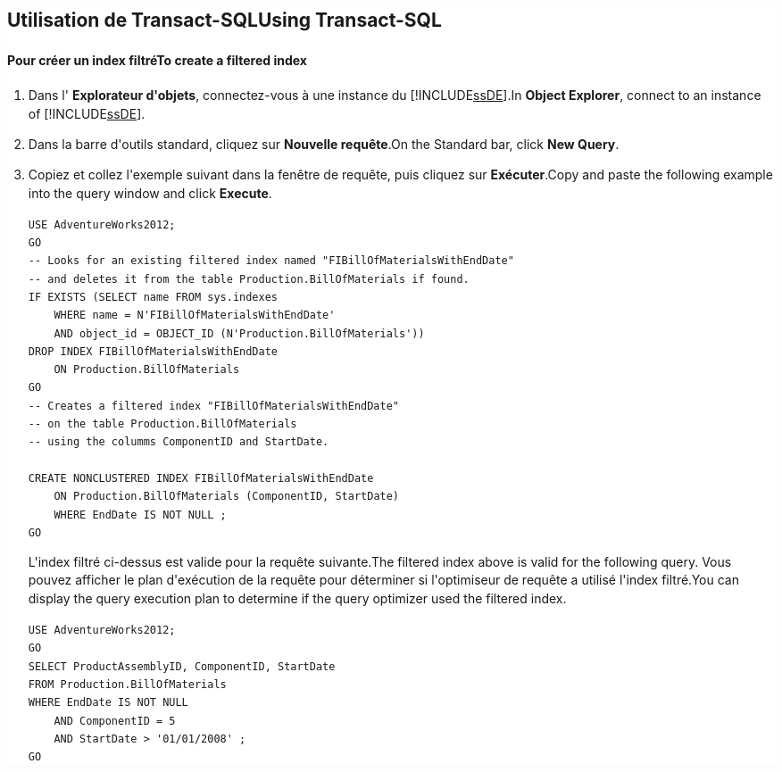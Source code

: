 ##  <a name="using-transact-sql"></a><a name="TsqlProcedure"></a> <span data-ttu-id="8ca71-176">Utilisation de Transact-SQL</span><span class="sxs-lookup"><span data-stu-id="8ca71-176">Using Transact-SQL</span></span>  
  
#### <a name="to-create-a-filtered-index"></a><span data-ttu-id="8ca71-177">Pour créer un index filtré</span><span class="sxs-lookup"><span data-stu-id="8ca71-177">To create a filtered index</span></span>  
  
1.  <span data-ttu-id="8ca71-178">Dans l' **Explorateur d'objets**, connectez-vous à une instance du [!INCLUDE[ssDE](../../../includes/ssde-md.md)].</span><span class="sxs-lookup"><span data-stu-id="8ca71-178">In **Object Explorer**, connect to an instance of [!INCLUDE[ssDE](../../../includes/ssde-md.md)].</span></span>  
  
2.  <span data-ttu-id="8ca71-179">Dans la barre d'outils standard, cliquez sur **Nouvelle requête**.</span><span class="sxs-lookup"><span data-stu-id="8ca71-179">On the Standard bar, click **New Query**.</span></span>  
  
3.  <span data-ttu-id="8ca71-180">Copiez et collez l'exemple suivant dans la fenêtre de requête, puis cliquez sur **Exécuter**.</span><span class="sxs-lookup"><span data-stu-id="8ca71-180">Copy and paste the following example into the query window and click **Execute**.</span></span>  
  
    ```  
    USE AdventureWorks2012;  
    GO  
    -- Looks for an existing filtered index named "FIBillOfMaterialsWithEndDate"  
    -- and deletes it from the table Production.BillOfMaterials if found.   
    IF EXISTS (SELECT name FROM sys.indexes  
        WHERE name = N'FIBillOfMaterialsWithEndDate'  
        AND object_id = OBJECT_ID (N'Production.BillOfMaterials'))  
    DROP INDEX FIBillOfMaterialsWithEndDate  
        ON Production.BillOfMaterials  
    GO  
    -- Creates a filtered index "FIBillOfMaterialsWithEndDate"  
    -- on the table Production.BillOfMaterials   
    -- using the columms ComponentID and StartDate.  
  
    CREATE NONCLUSTERED INDEX FIBillOfMaterialsWithEndDate  
        ON Production.BillOfMaterials (ComponentID, StartDate)  
        WHERE EndDate IS NOT NULL ;  
    GO  
    ```  
  
     <span data-ttu-id="8ca71-181">L'index filtré ci-dessus est valide pour la requête suivante.</span><span class="sxs-lookup"><span data-stu-id="8ca71-181">The filtered index above is valid for the following query.</span></span> <span data-ttu-id="8ca71-182">Vous pouvez afficher le plan d'exécution de la requête pour déterminer si l'optimiseur de requête a utilisé l'index filtré.</span><span class="sxs-lookup"><span data-stu-id="8ca71-182">You can display the query execution plan to determine if the query optimizer used the filtered index.</span></span>  
  
    ```  
    USE AdventureWorks2012;  
    GO  
    SELECT ProductAssemblyID, ComponentID, StartDate   
    FROM Production.BillOfMaterials  
    WHERE EndDate IS NOT NULL   
        AND ComponentID = 5   
        AND StartDate > '01/01/2008' ;  
    GO  
    ```  
  